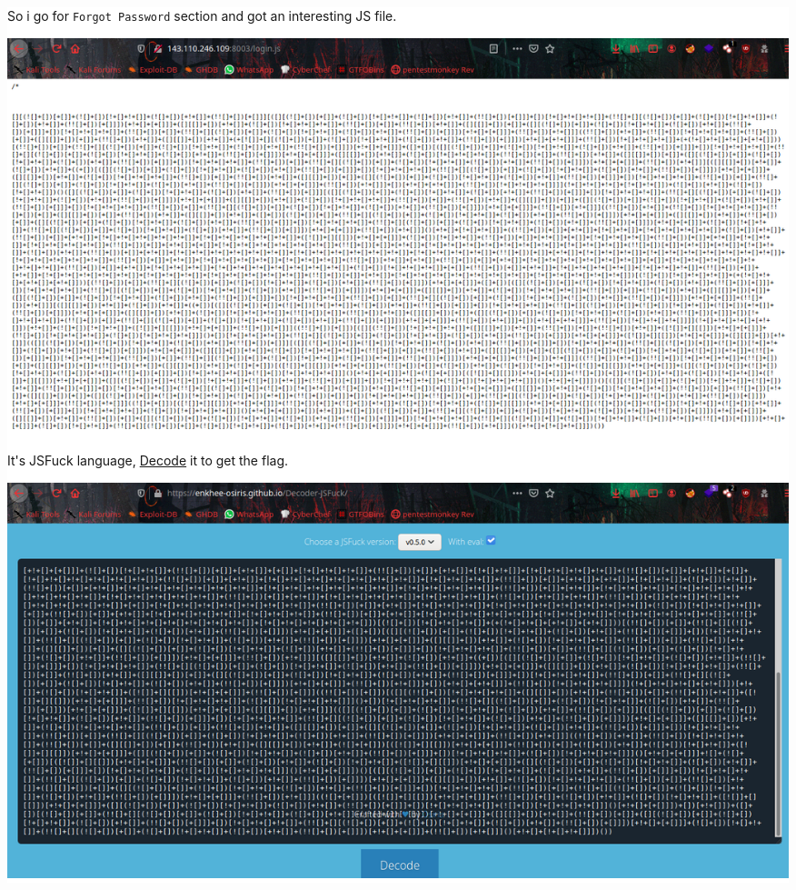 So i go for `Forgot Password` section and got an interesting JS file.

![](/assets/img/posts/tamilctf21/cringe/web2.png)

It's JSFuck language, [Decode](https://enkhee-osiris.github.io/Decoder-JSFuck/) it to get the flag.

![](/assets/img/posts/tamilctf21/cringe/web3.png)